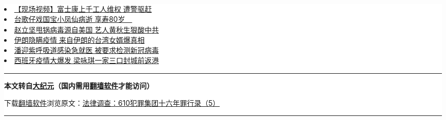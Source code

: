 <li><a href="https://github.com/onzhi266/djy/blob/master/gb/20/3/17/n11948100.md#1">【现场视频】富士康上千工人维权 遭警驱赶</a></li>
<li><a href="https://github.com/onzhi266/djy/blob/master/gb/20/3/17/n11946544.md#1">台歌仔戏国宝小凤仙病逝 享寿80岁　</a></li>
<li><a href="https://github.com/onzhi266/djy/blob/master/gb/20/3/15/n11942589.md#1">赵立坚甩锅病毒源自美国 艺人黄秋生狠酸中共</a></li>
<li><a href="https://github.com/onzhi266/djy/blob/master/gb/20/3/17/n11947993.md#1">伊朗隐瞒疫情 来自伊朗的台湾女婿爆真相</a></li>
<li><a href="https://github.com/onzhi266/djy/blob/master/gb/20/3/15/n11942781.md#1">潘迎紫呼吸道感染急就医 被要求检测新冠病毒</a></li>
<li><a href="https://github.com/onzhi266/djy/blob/master/gb/20/3/15/n11942415.md#1">西班牙疫情大爆发 梁咏琪一家三口封城前返港</a></li>
<hr>

<strong>本文转自<a href="https://www.epochtimes.com">大纪元</a>（国内需用<a href="https://github.com/onzhi266/www/blob/master/README.md#8">翻墙软件</a>才能访问）</strong><p>下载<a href="https://github.com/onzhi266/www/blob/master/README.md#8">翻墙软件</a>浏览原文：<a href="https://www.epochtimes.com/gb/15/7/24/n4488328.htm">法律调查：610犯罪集团十六年罪行录（5）</a></p><hr>
